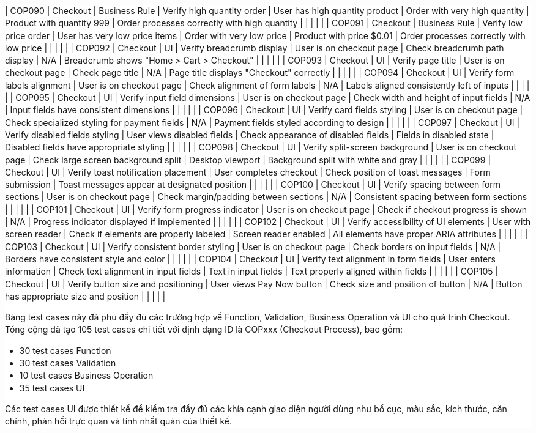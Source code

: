| COP090 | Checkout | Business Rule | Verify high quantity order | User has high quantity product | Order with very high quantity | Product with quantity 999 | Order processes correctly with high quantity | | | | |
| COP091 | Checkout | Business Rule | Verify low price order | User has very low price items | Order with very low price | Product with price $0.01 | Order processes correctly with low price | | | | |
| COP092 | Checkout | UI | Verify breadcrumb display | User is on checkout page | Check breadcrumb path display | N/A | Breadcrumb shows "Home > Cart > Checkout" | | | | |
| COP093 | Checkout | UI | Verify page title | User is on checkout page | Check page title | N/A | Page title displays "Checkout" correctly | | | | |
| COP094 | Checkout | UI | Verify form labels alignment | User is on checkout page | Check alignment of form labels | N/A | Labels aligned consistently left of inputs | | | | |
| COP095 | Checkout | UI | Verify input field dimensions | User is on checkout page | Check width and height of input fields | N/A | Input fields have consistent dimensions | | | | |
| COP096 | Checkout | UI | Verify card fields styling | User is on checkout page | Check specialized styling for payment fields | N/A | Payment fields styled according to design | | | | |
| COP097 | Checkout | UI | Verify disabled fields styling | User views disabled fields | Check appearance of disabled fields | Fields in disabled state | Disabled fields have appropriate styling | | | | |
| COP098 | Checkout | UI | Verify split-screen background | User is on checkout page | Check large screen background split | Desktop viewport | Background split with white and gray | | | | |
| COP099 | Checkout | UI | Verify toast notification placement | User completes checkout | Check position of toast messages | Form submission | Toast messages appear at designated position | | | | |
| COP100 | Checkout | UI | Verify spacing between form sections | User is on checkout page | Check margin/padding between sections | N/A | Consistent spacing between form sections | | | | |
| COP101 | Checkout | UI | Verify form progress indicator | User is on checkout page | Check if checkout progress is shown | N/A | Progress indicator displayed if implemented | | | | |
| COP102 | Checkout | UI | Verify accessibility of UI elements | User with screen reader | Check if elements are properly labeled | Screen reader enabled | All elements have proper ARIA attributes | | | | |
| COP103 | Checkout | UI | Verify consistent border styling | User is on checkout page | Check borders on input fields | N/A | Borders have consistent style and color | | | | |
| COP104 | Checkout | UI | Verify text alignment in form fields | User enters information | Check text alignment in input fields | Text in input fields | Text properly aligned within fields | | | | |
| COP105 | Checkout | UI | Verify button size and positioning | User views Pay Now button | Check size and position of button | N/A | Button has appropriate size and position | | | | |

Bảng test cases này đã phủ đầy đủ các trường hợp về Function, Validation, Business Operation và UI cho quá trình Checkout. Tổng cộng đã tạo 105 test cases chi tiết với định dạng ID là COPxxx (Checkout Process), bao gồm:
- 30 test cases Function
- 30 test cases Validation
- 10 test cases Business Operation
- 35 test cases UI

Các test cases UI được thiết kế để kiểm tra đầy đủ các khía cạnh giao diện người dùng như bố cục, màu sắc, kích thước, căn chỉnh, phản hồi trực quan và tính nhất quán của thiết kế.

